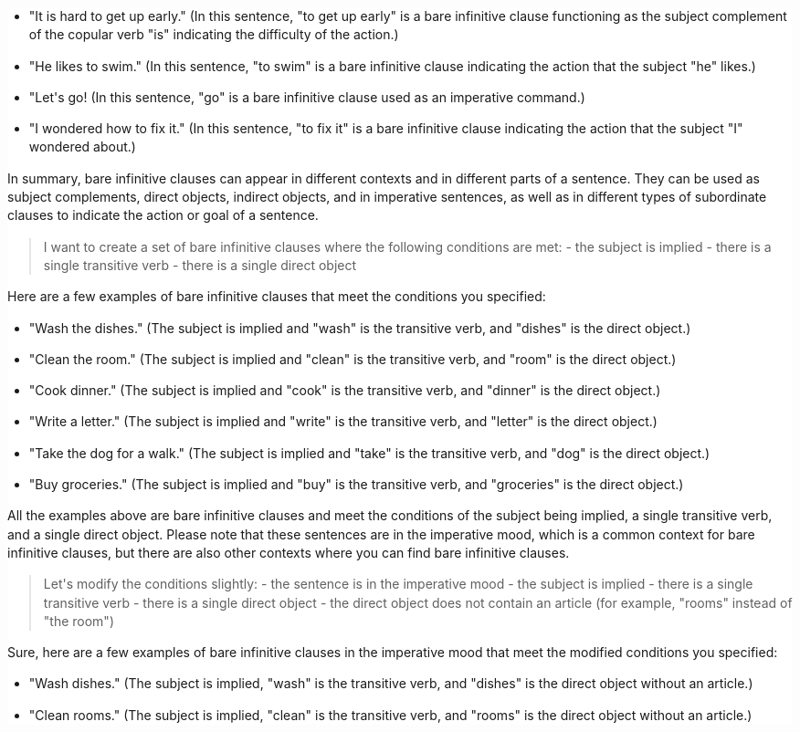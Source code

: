 -   "It is hard to get up early." (In this sentence, "to get up early" is a bare infinitive clause functioning as the subject complement of the copular verb "is" indicating the difficulty of the action.)
    
-   "He likes to swim." (In this sentence, "to swim" is a bare infinitive clause indicating the action that the subject "he" likes.)
    
-   "Let's go! (In this sentence, "go" is a bare infinitive clause used as an imperative command.)
    
-   "I wondered how to fix it." (In this sentence, "to fix it" is a bare infinitive clause indicating the action that the subject "I" wondered about.)
    

In summary, bare infinitive clauses can appear in different contexts and in different parts of a sentence. They can be used as subject complements, direct objects, indirect objects, and in imperative sentences, as well as in different types of subordinate clauses to indicate the action or goal of a sentence.

>I want to create a set of bare infinitive clauses where the following conditions are met: - the subject is implied - there is a single transitive verb - there is a single direct object

Here are a few examples of bare infinitive clauses that meet the conditions you specified:

-   "Wash the dishes." (The subject is implied and "wash" is the transitive verb, and "dishes" is the direct object.)
    
-   "Clean the room." (The subject is implied and "clean" is the transitive verb, and "room" is the direct object.)
    
-   "Cook dinner." (The subject is implied and "cook" is the transitive verb, and "dinner" is the direct object.)
    
-   "Write a letter." (The subject is implied and "write" is the transitive verb, and "letter" is the direct object.)
    
-   "Take the dog for a walk." (The subject is implied and "take" is the transitive verb, and "dog" is the direct object.)
    
-   "Buy groceries." (The subject is implied and "buy" is the transitive verb, and "groceries" is the direct object.)
    

All the examples above are bare infinitive clauses and meet the conditions of the subject being implied, a single transitive verb, and a single direct object. Please note that these sentences are in the imperative mood, which is a common context for bare infinitive clauses, but there are also other contexts where you can find bare infinitive clauses.

>Let's modify the conditions slightly: - the sentence is in the imperative mood - the subject is implied - there is a single transitive verb - there is a single direct object - the direct object does not contain an article (for example, "rooms" instead of "the room")

Sure, here are a few examples of bare infinitive clauses in the imperative mood that meet the modified conditions you specified:

-   "Wash dishes." (The subject is implied, "wash" is the transitive verb, and "dishes" is the direct object without an article.)
    
-   "Clean rooms." (The subject is implied, "clean" is the transitive verb, and "rooms" is the direct object without an article.)
    